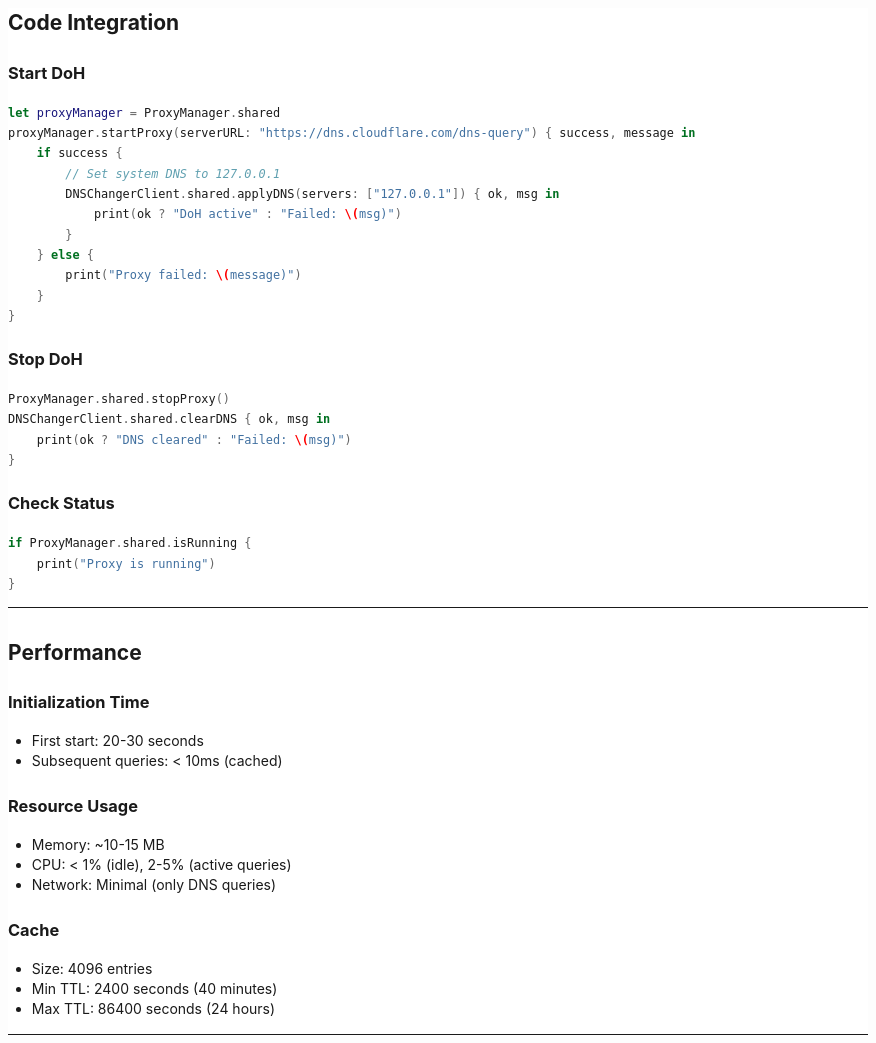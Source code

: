 
## Code Integration

### Start DoH
```swift
let proxyManager = ProxyManager.shared
proxyManager.startProxy(serverURL: "https://dns.cloudflare.com/dns-query") { success, message in
    if success {
        // Set system DNS to 127.0.0.1
        DNSChangerClient.shared.applyDNS(servers: ["127.0.0.1"]) { ok, msg in
            print(ok ? "DoH active" : "Failed: \(msg)")
        }
    } else {
        print("Proxy failed: \(message)")
    }
}
```

### Stop DoH
```swift
ProxyManager.shared.stopProxy()
DNSChangerClient.shared.clearDNS { ok, msg in
    print(ok ? "DNS cleared" : "Failed: \(msg)")
}
```

### Check Status
```swift
if ProxyManager.shared.isRunning {
    print("Proxy is running")
}
```

---

## Performance

### Initialization Time
- First start: 20-30 seconds
- Subsequent queries: < 10ms (cached)

### Resource Usage
- Memory: ~10-15 MB
- CPU: < 1% (idle), 2-5% (active queries)
- Network: Minimal (only DNS queries)

### Cache
- Size: 4096 entries
- Min TTL: 2400 seconds (40 minutes)
- Max TTL: 86400 seconds (24 hours)

---